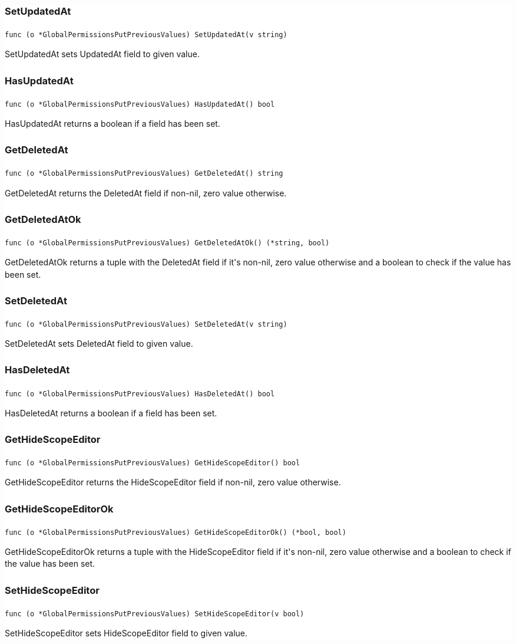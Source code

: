 ### SetUpdatedAt

`func (o *GlobalPermissionsPutPreviousValues) SetUpdatedAt(v string)`

SetUpdatedAt sets UpdatedAt field to given value.

### HasUpdatedAt

`func (o *GlobalPermissionsPutPreviousValues) HasUpdatedAt() bool`

HasUpdatedAt returns a boolean if a field has been set.

### GetDeletedAt

`func (o *GlobalPermissionsPutPreviousValues) GetDeletedAt() string`

GetDeletedAt returns the DeletedAt field if non-nil, zero value otherwise.

### GetDeletedAtOk

`func (o *GlobalPermissionsPutPreviousValues) GetDeletedAtOk() (*string, bool)`

GetDeletedAtOk returns a tuple with the DeletedAt field if it's non-nil, zero value otherwise
and a boolean to check if the value has been set.

### SetDeletedAt

`func (o *GlobalPermissionsPutPreviousValues) SetDeletedAt(v string)`

SetDeletedAt sets DeletedAt field to given value.

### HasDeletedAt

`func (o *GlobalPermissionsPutPreviousValues) HasDeletedAt() bool`

HasDeletedAt returns a boolean if a field has been set.

### GetHideScopeEditor

`func (o *GlobalPermissionsPutPreviousValues) GetHideScopeEditor() bool`

GetHideScopeEditor returns the HideScopeEditor field if non-nil, zero value otherwise.

### GetHideScopeEditorOk

`func (o *GlobalPermissionsPutPreviousValues) GetHideScopeEditorOk() (*bool, bool)`

GetHideScopeEditorOk returns a tuple with the HideScopeEditor field if it's non-nil, zero value otherwise
and a boolean to check if the value has been set.

### SetHideScopeEditor

`func (o *GlobalPermissionsPutPreviousValues) SetHideScopeEditor(v bool)`

SetHideScopeEditor sets HideScopeEditor field to given value.
